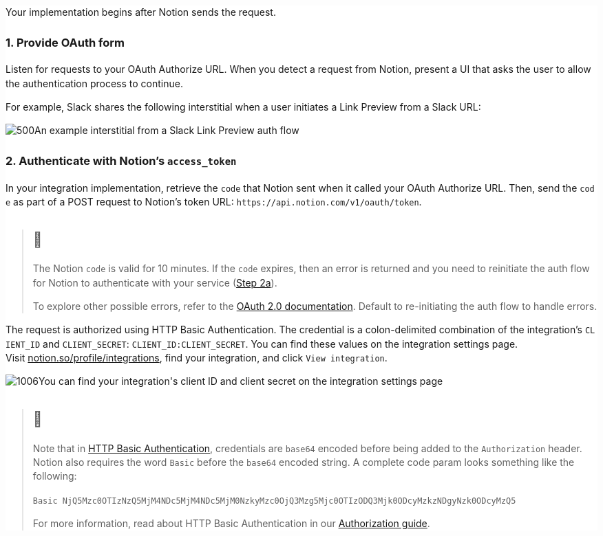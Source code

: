 
Your implementation begins after Notion sends the request. 


### 1. Provide OAuth form


Listen for requests to your OAuth Authorize URL. When you detect a request from Notion, present a UI that asks the user to allow the authentication process to continue. 


For example, Slack shares the following interstitial when a user initiates a Link Preview from a Slack URL:


![500](https://files.readme.io/4fb21e9-slack_interstitial.png "slack_interstitial.png")An example interstitial from a Slack Link Preview auth flow


### 2. Authenticate with Notion’s `access_token`


In your integration implementation, retrieve the `code` that Notion sent when it called your OAuth Authorize URL. Then, send the `code` as part of a POST request to Notion’s token URL: `https://api.notion.com/v1/oauth/token`.



> ## 📘
> 
> The Notion `code` is valid for 10 minutes. If the `code` expires, then an error is returned and you need to reinitiate the auth flow for Notion to authenticate with your service ([Step 2a](#step-2a-provide-an-interstitial-for-the-auth-flow)). 
> 
> To explore other possible errors, refer to the [OAuth 2.0 documentation](https://www.oauth.com/oauth2-servers/server-side-apps/possible-errors/). Default to re-initiating the auth flow to handle errors.
> 
> 


The request is authorized using HTTP Basic Authentication. The credential is a colon-delimited combination of the integration’s `CLIENT_ID` and `CLIENT_SECRET`: `CLIENT_ID:CLIENT_SECRET`. You can find these values on the integration settings page. Visit [notion.so/profile/integrations](https://www.notion.so/profile/integrations), find your integration, and click `View integration`.


![1006](https://files.readme.io/924df53-secrets.png "secrets.png")You can find your integration's client ID and client secret on the integration settings page



> ## 📘
> 
> Note that in [HTTP Basic Authentication](https://developer.mozilla.org/en-US/docs/Web/HTTP/Authentication), credentials are `base64` encoded before being added to the `Authorization` header. Notion also requires the word `Basic` before the `base64` encoded string. A complete code param looks something like the following: 
> 
> `Basic NjQ5Mzc0OTIzNzQ5MjM4NDc5MjM4NDc5MjM0NzkyMzc0OjQ3Mzg5Mjc0OTIzODQ3Mjk0ODcyMzkzNDgyNzk0ODcyMzQ5`
> 
> For more information, read about HTTP Basic Authentication in our [Authorization guide](/docs/authorization#step-3-send-the-code-in-a-post-request-to-the-notion-api).
> 
> 
